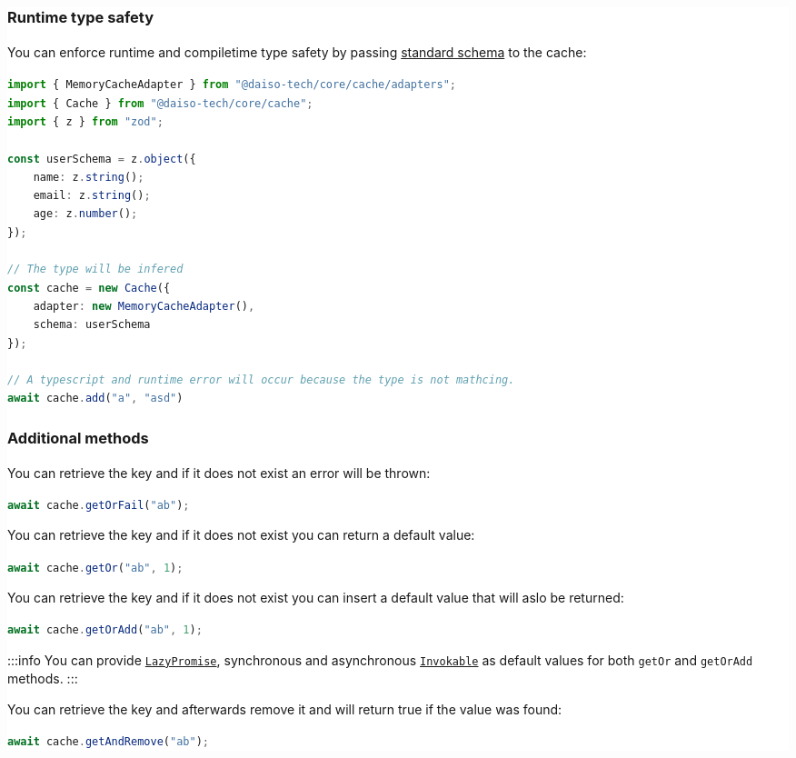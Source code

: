 ### Runtime type safety

You can enforce runtime and compiletime type safety by passing [standard schema](https://standardschema.dev/) to the cache:

```ts
import { MemoryCacheAdapter } from "@daiso-tech/core/cache/adapters";
import { Cache } from "@daiso-tech/core/cache";
import { z } from "zod";

const userSchema = z.object({
    name: z.string();
    email: z.string();
    age: z.number();
});

// The type will be infered
const cache = new Cache({
    adapter: new MemoryCacheAdapter(),
    schema: userSchema
});

// A typescript and runtime error will occur because the type is not mathcing.
await cache.add("a", "asd")
```

### Additional methods

You can retrieve the key and if it does not exist an error will be thrown:

```ts
await cache.getOrFail("ab");
```

You can retrieve the key and if it does not exist you can return a default value:

```ts
await cache.getOr("ab", 1);
```

You can retrieve the key and if it does not exist you can insert a default value that will aslo be returned:

```ts
await cache.getOrAdd("ab", 1);
```

:::info
You can provide [`LazyPromise`](/docs/8_Async/1_lazy_promise.md), synchronous and asynchronous [`Invokable`](../7_Utilities/3_invokable.md) as default values for both `getOr` and `getOrAdd` methods.
:::

You can retrieve the key and afterwards remove it and will return true if the value was found:

```ts
await cache.getAndRemove("ab");
```
